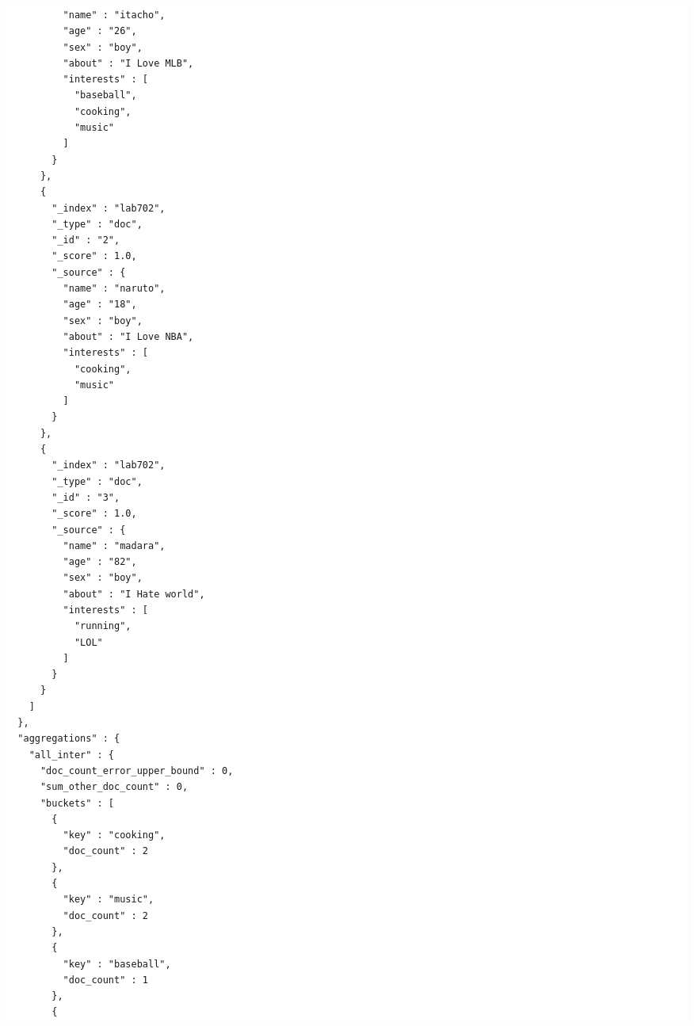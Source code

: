 ```shell
          "name" : "itacho",
          "age" : "26",
          "sex" : "boy",
          "about" : "I Love MLB",
          "interests" : [
            "baseball",
            "cooking",
            "music"
          ]
        }
      },
      {
        "_index" : "lab702",
        "_type" : "doc",
        "_id" : "2",
        "_score" : 1.0,
        "_source" : {
          "name" : "naruto",
          "age" : "18",
          "sex" : "boy",
          "about" : "I Love NBA",
          "interests" : [
            "cooking",
            "music"
          ]
        }
      },
      {
        "_index" : "lab702",
        "_type" : "doc",
        "_id" : "3",
        "_score" : 1.0,
        "_source" : {
          "name" : "madara",
          "age" : "82",
          "sex" : "boy",
          "about" : "I Hate world",
          "interests" : [
            "running",
            "LOL"
          ]
        }
      }
    ]
  },
  "aggregations" : {
    "all_inter" : {
      "doc_count_error_upper_bound" : 0,
      "sum_other_doc_count" : 0,
      "buckets" : [
        {
          "key" : "cooking",
          "doc_count" : 2
        },
        {
          "key" : "music",
          "doc_count" : 2
        },
        {
          "key" : "baseball",
          "doc_count" : 1
        },
        {
```